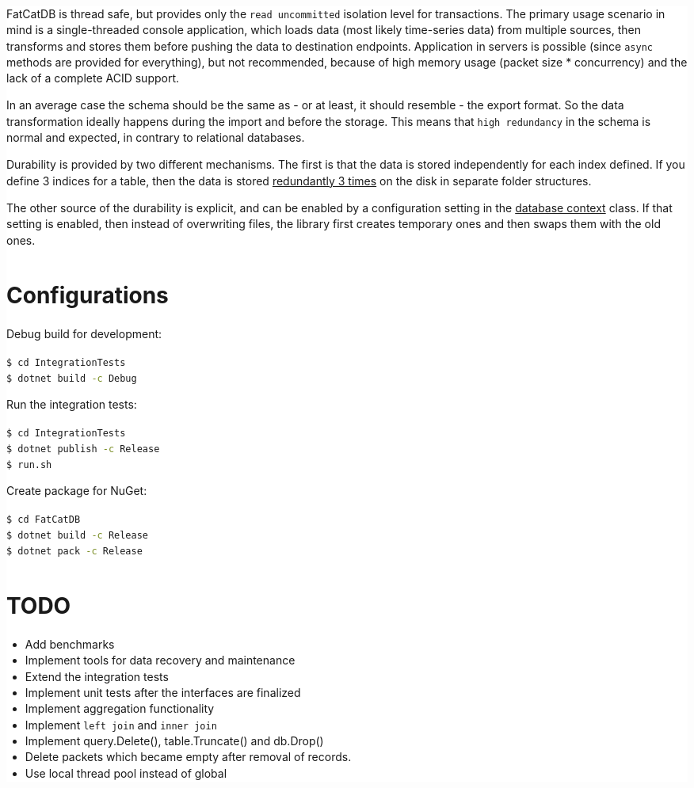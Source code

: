 FatCatDB is thread safe, but provides only the `read uncommitted` isolation level for transactions. The primary usage scenario in mind is a single-threaded console application, which loads data (most likely time-series data) from multiple sources, then transforms and stores them before pushing the data to destination endpoints. Application in servers is possible (since `async` methods are provided for everything), but not recommended, because of high memory usage (packet size * concurrency) and the lack of a complete ACID support.

In an average case the schema should be the same as - or at least, it should resemble - the export format. So the data transformation ideally happens during the import and before the storage. This means that `high redundancy` in the schema is normal and expected, in contrary to relational databases.

Durability is provided by two different mechanisms. The first is that the data is stored independently for each index defined. If you define 3 indices for a table, then the data is stored [redundantly 3 times](https://www.youtube.com/watch?v=XmCs-3_DGNE) on the disk in separate folder structures.

The other source of the durability is explicit, and can be enabled by a configuration setting in the [database context](#creating-a-database-context-class) class. If that setting is enabled, then instead of overwriting files, the library first creates temporary ones and then swaps them with the old ones.

# Configurations

Debug build for development:
```bash
$ cd IntegrationTests
$ dotnet build -c Debug
```

Run the integration tests:
```bash
$ cd IntegrationTests
$ dotnet publish -c Release
$ run.sh
```

Create package for NuGet:
```bash
$ cd FatCatDB
$ dotnet build -c Release
$ dotnet pack -c Release
```

# TODO

- Add benchmarks
- Implement tools for data recovery and maintenance
- Extend the integration tests
- Implement unit tests after the interfaces are finalized
- Implement aggregation functionality
- Implement `left join` and `inner join`
- Implement query.Delete(), table.Truncate() and db.Drop()
- Delete packets which became empty after removal of records.
- Use local thread pool instead of global
